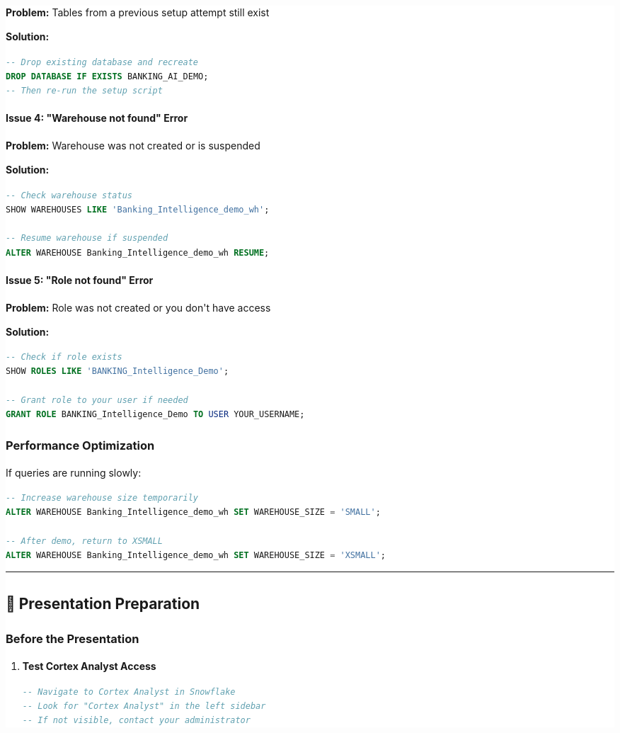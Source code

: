 **Problem:** Tables from a previous setup attempt still exist

**Solution:**
```sql
-- Drop existing database and recreate
DROP DATABASE IF EXISTS BANKING_AI_DEMO;
-- Then re-run the setup script
```

#### Issue 4: "Warehouse not found" Error

**Problem:** Warehouse was not created or is suspended

**Solution:**
```sql
-- Check warehouse status
SHOW WAREHOUSES LIKE 'Banking_Intelligence_demo_wh';

-- Resume warehouse if suspended
ALTER WAREHOUSE Banking_Intelligence_demo_wh RESUME;
```

#### Issue 5: "Role not found" Error

**Problem:** Role was not created or you don't have access

**Solution:**
```sql
-- Check if role exists
SHOW ROLES LIKE 'BANKING_Intelligence_Demo';

-- Grant role to your user if needed
GRANT ROLE BANKING_Intelligence_Demo TO USER YOUR_USERNAME;
```

### Performance Optimization

If queries are running slowly:

```sql
-- Increase warehouse size temporarily
ALTER WAREHOUSE Banking_Intelligence_demo_wh SET WAREHOUSE_SIZE = 'SMALL';

-- After demo, return to XSMALL
ALTER WAREHOUSE Banking_Intelligence_demo_wh SET WAREHOUSE_SIZE = 'XSMALL';
```

---

## 🎯 Presentation Preparation

### Before the Presentation

1. **Test Cortex Analyst Access**
   ```sql
   -- Navigate to Cortex Analyst in Snowflake
   -- Look for "Cortex Analyst" in the left sidebar
   -- If not visible, contact your administrator
   ```
